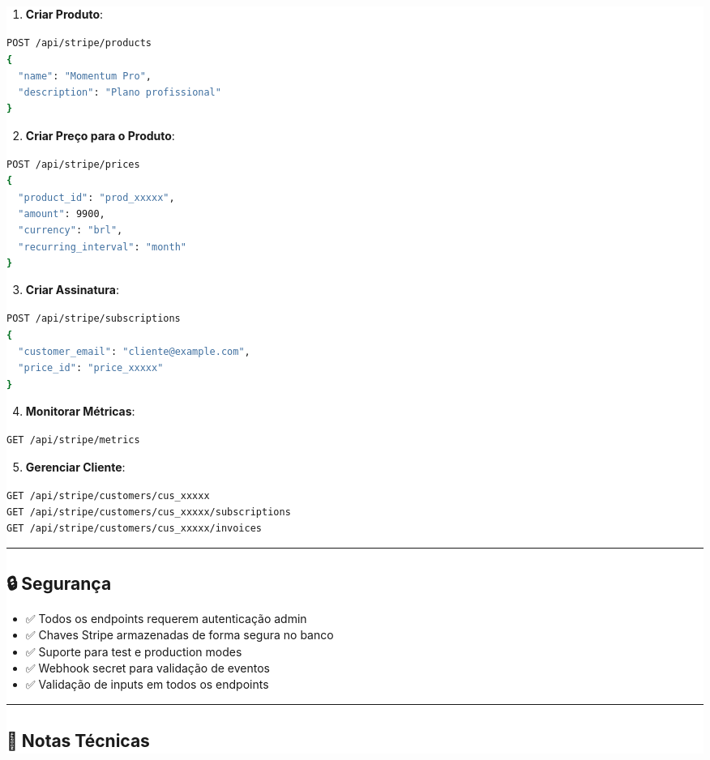1. **Criar Produto**:
```bash
POST /api/stripe/products
{
  "name": "Momentum Pro",
  "description": "Plano profissional"
}
```

2. **Criar Preço para o Produto**:
```bash
POST /api/stripe/prices
{
  "product_id": "prod_xxxxx",
  "amount": 9900,
  "currency": "brl",
  "recurring_interval": "month"
}
```

3. **Criar Assinatura**:
```bash
POST /api/stripe/subscriptions
{
  "customer_email": "cliente@example.com",
  "price_id": "price_xxxxx"
}
```

4. **Monitorar Métricas**:
```bash
GET /api/stripe/metrics
```

5. **Gerenciar Cliente**:
```bash
GET /api/stripe/customers/cus_xxxxx
GET /api/stripe/customers/cus_xxxxx/subscriptions
GET /api/stripe/customers/cus_xxxxx/invoices
```

---

## 🔒 Segurança

- ✅ Todos os endpoints requerem autenticação admin
- ✅ Chaves Stripe armazenadas de forma segura no banco
- ✅ Suporte para test e production modes
- ✅ Webhook secret para validação de eventos
- ✅ Validação de inputs em todos os endpoints

---

## 📝 Notas Técnicas
